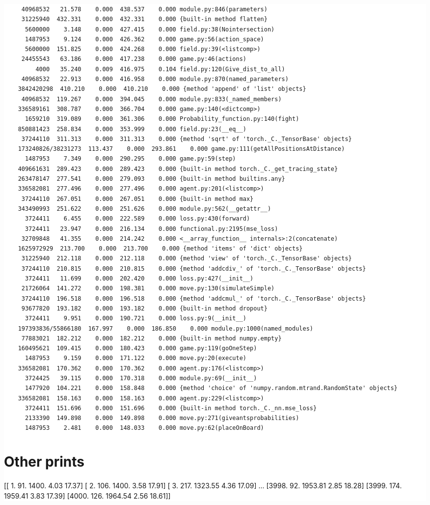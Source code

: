          40968532   21.578    0.000  438.537    0.000 module.py:846(parameters)
         31225940  432.331    0.000  432.331    0.000 {built-in method flatten}
          5600000    3.148    0.000  427.415    0.000 field.py:38(Nointersection)
          1487953    9.124    0.000  426.362    0.000 game.py:56(action_space)
          5600000  151.825    0.000  424.268    0.000 field.py:39(<listcomp>)
         24455543   63.186    0.000  417.238    0.000 game.py:46(actions)
             4000   35.240    0.009  416.975    0.104 field.py:120(Give_dist_to_all)
         40968532   22.913    0.000  416.958    0.000 module.py:870(named_parameters)
        3842420298  410.210    0.000  410.210    0.000 {method 'append' of 'list' objects}
         40968532  119.267    0.000  394.045    0.000 module.py:833(_named_members)
        336589161  308.787    0.000  366.704    0.000 game.py:140(<dictcomp>)
          1659210  319.089    0.000  361.306    0.000 Probability_function.py:140(fight)
        850881423  258.834    0.000  353.999    0.000 field.py:23(__eq__)
         37244110  311.313    0.000  311.313    0.000 {method 'sqrt' of 'torch._C._TensorBase' objects}
        173240826/38231273  113.437    0.000  293.861    0.000 game.py:111(getAllPositionsAtDistance)
          1487953    7.349    0.000  290.295    0.000 game.py:59(step)
        409661631  289.423    0.000  289.423    0.000 {built-in method torch._C._get_tracing_state}
        263478147  277.541    0.000  279.093    0.000 {built-in method builtins.any}
        336582081  277.496    0.000  277.496    0.000 agent.py:201(<listcomp>)
         37244110  267.051    0.000  267.051    0.000 {built-in method max}
        343490993  251.622    0.000  251.626    0.000 module.py:562(__getattr__)
          3724411    6.455    0.000  222.589    0.000 loss.py:430(forward)
          3724411   23.947    0.000  216.134    0.000 functional.py:2195(mse_loss)
         32709848   41.355    0.000  214.242    0.000 <__array_function__ internals>:2(concatenate)
        1625972929  213.700    0.000  213.700    0.000 {method 'items' of 'dict' objects}
         31225940  212.118    0.000  212.118    0.000 {method 'view' of 'torch._C._TensorBase' objects}
         37244110  210.815    0.000  210.815    0.000 {method 'addcdiv_' of 'torch._C._TensorBase' objects}
          3724411   11.699    0.000  202.420    0.000 loss.py:427(__init__)
         21726064  141.272    0.000  198.381    0.000 move.py:130(simulateSimple)
         37244110  196.518    0.000  196.518    0.000 {method 'addcmul_' of 'torch._C._TensorBase' objects}
         93677820  193.182    0.000  193.182    0.000 {built-in method dropout}
          3724411    9.951    0.000  190.721    0.000 loss.py:9(__init__)
        197393836/55866180  167.997    0.000  186.850    0.000 module.py:1000(named_modules)
         77883021  182.212    0.000  182.212    0.000 {built-in method numpy.empty}
        160495621  109.415    0.000  180.423    0.000 game.py:119(goOneStep)
          1487953    9.159    0.000  171.122    0.000 move.py:20(execute)
        336582081  170.362    0.000  170.362    0.000 agent.py:176(<listcomp>)
          3724425   39.115    0.000  170.318    0.000 module.py:69(__init__)
          1477920  104.221    0.000  158.848    0.000 {method 'choice' of 'numpy.random.mtrand.RandomState' objects}
        336582081  158.163    0.000  158.163    0.000 agent.py:229(<listcomp>)
          3724411  151.696    0.000  151.696    0.000 {built-in method torch._C._nn.mse_loss}
          2133390  149.898    0.000  149.898    0.000 move.py:271(giveantsprobabilities)
          1487953    2.481    0.000  148.033    0.000 move.py:62(placeOnBoard)


# Other prints

[[   1.     91.   1400.      4.03   17.37]
 [   2.    106.   1400.      3.58   17.91]
 [   3.    217.   1323.55    4.36   17.09]
 ...
 [3998.     92.   1953.81    2.85   18.28]
 [3999.    174.   1959.41    3.83   17.39]
 [4000.    126.   1964.54    2.56   18.61]]
